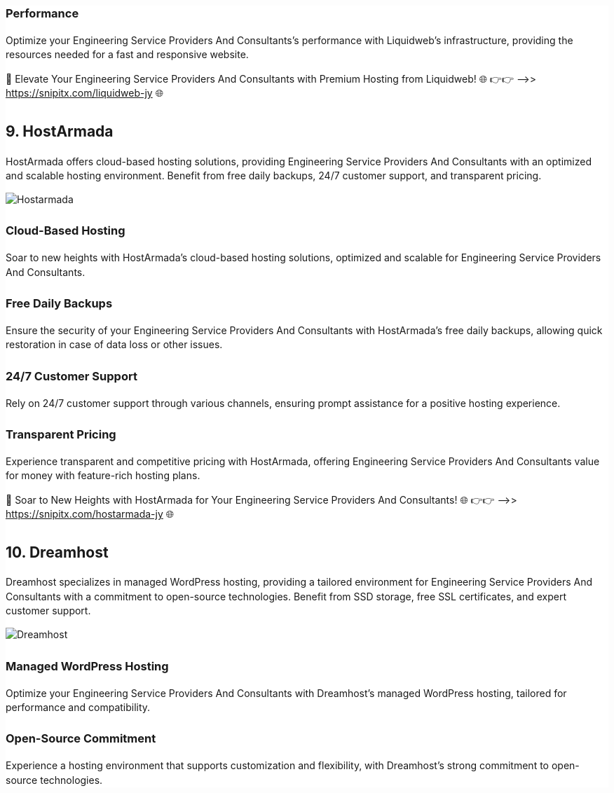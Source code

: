 ### Performance
Optimize your Engineering Service Providers And Consultants’s performance with Liquidweb’s infrastructure, providing the resources needed for a fast and responsive website.

🚀 Elevate Your Engineering Service Providers And Consultants with Premium Hosting from Liquidweb! 🌐
👉👉 -->> https://snipitx.com/liquidweb-jy 🌐

## 9. HostArmada

HostArmada offers cloud-based hosting solutions, providing Engineering Service Providers And Consultants with an optimized and scalable hosting environment. Benefit from free daily backups, 24/7 customer support, and transparent pricing.

![Hostarmada](https://i.imgur.com/KFbdf3o.jpeg "Hostarmada Hosting")

### Cloud-Based Hosting
Soar to new heights with HostArmada’s cloud-based hosting solutions, optimized and scalable for Engineering Service Providers And Consultants.

### Free Daily Backups
Ensure the security of your Engineering Service Providers And Consultants with HostArmada’s free daily backups, allowing quick restoration in case of data loss or other issues.

### 24/7 Customer Support
Rely on 24/7 customer support through various channels, ensuring prompt assistance for a positive hosting experience.

### Transparent Pricing
Experience transparent and competitive pricing with HostArmada, offering Engineering Service Providers And Consultants value for money with feature-rich hosting plans.

🚀 Soar to New Heights with HostArmada for Your Engineering Service Providers And Consultants! 🌐
👉👉 -->> https://snipitx.com/hostarmada-jy 🌐

## 10. Dreamhost

Dreamhost specializes in managed WordPress hosting, providing a tailored environment for Engineering Service Providers And Consultants with a commitment to open-source technologies. Benefit from SSD storage, free SSL certificates, and expert customer support.

![Dreamhost](https://i.imgur.com/rXIg8ip.jpeg "Dreamhost Hosting")

### Managed WordPress Hosting
Optimize your Engineering Service Providers And Consultants with Dreamhost’s managed WordPress hosting, tailored for performance and compatibility.

### Open-Source Commitment
Experience a hosting environment that supports customization and flexibility, with Dreamhost’s strong commitment to open-source technologies.
